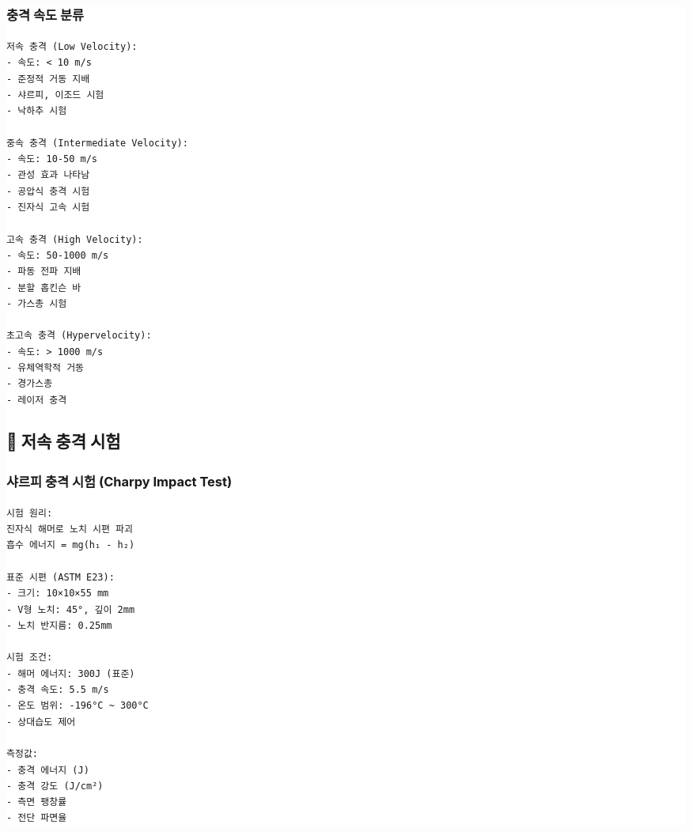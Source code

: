 ### 충격 속도 분류
```
저속 충격 (Low Velocity):
- 속도: < 10 m/s
- 준정적 거동 지배
- 샤르피, 이조드 시험
- 낙하추 시험

중속 충격 (Intermediate Velocity):
- 속도: 10-50 m/s
- 관성 효과 나타남
- 공압식 충격 시험
- 진자식 고속 시험

고속 충격 (High Velocity):
- 속도: 50-1000 m/s
- 파동 전파 지배
- 분할 홉킨슨 바
- 가스총 시험

초고속 충격 (Hypervelocity):
- 속도: > 1000 m/s
- 유체역학적 거동
- 경가스총
- 레이저 충격
```

## 🔨 저속 충격 시험

### 샤르피 충격 시험 (Charpy Impact Test)
```
시험 원리:
진자식 해머로 노치 시편 파괴
흡수 에너지 = mg(h₁ - h₂)

표준 시편 (ASTM E23):
- 크기: 10×10×55 mm
- V형 노치: 45°, 깊이 2mm
- 노치 반지름: 0.25mm

시험 조건:
- 해머 에너지: 300J (표준)
- 충격 속도: 5.5 m/s
- 온도 범위: -196°C ~ 300°C
- 상대습도 제어

측정값:
- 충격 에너지 (J)
- 충격 강도 (J/cm²)
- 측면 팽창률
- 전단 파면율
```

